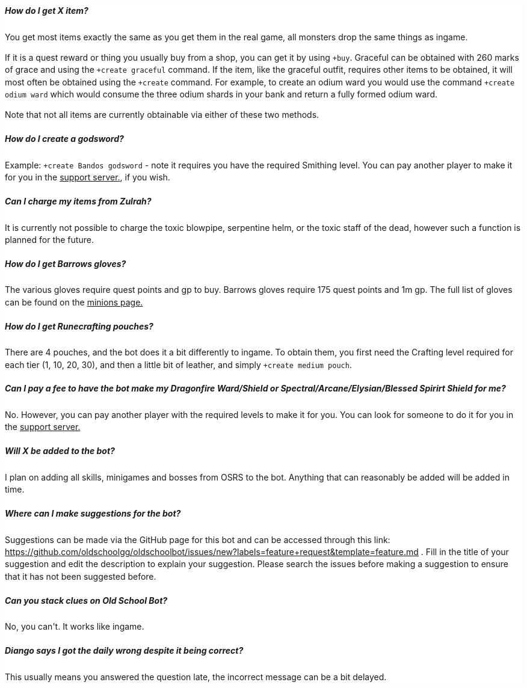 ##### How do I get X item?
You get most items exactly the same as you get them in the real game, all monsters drop the same things as ingame.

If it is a quest reward or thing you usually buy from a shop, you can get it by using `+buy`. Graceful can be obtained with 260 marks of grace and using the `+create graceful` command. If the item, like the graceful outfit, requires other items to be obtained, it will most often be obtained using the `+create` command. For example, to create an odium ward you would use the command `+create odium ward` which would consume the three odium shards in your bank and return a fully formed odium ward. 

Note that not all items are currently obtainable via either of these two methods.

##### How do I create a godsword?
Example: `+create Bandos godsword` - note it requires you have the required Smithing level. You can pay another player to make it for you in the [support server.](https://www.discord.gg/ob), if you wish.

##### Can I charge my items from Zulrah?
It is currently not possible to charge the toxic blowpipe, serpentine helm, or the toxic staff of the dead, however such a function is planned for the future. 

##### How do I get Barrows gloves?
The various gloves require quest points and gp to buy. Barrows gloves require 175 quest points and 1m gp. The full list of gloves can be found on the [minions page.](https://www.oldschool.gg/oldschoolbot/minions?Buyable%20items)

##### How do I get Runecrafting pouches?
There are 4 pouches, and the bot does it a bit differently to ingame. To obtain them, you first need the Crafting level required for each tier (1, 10, 20, 30), and then a little bit of leather, and simply `+create medium pouch`.

##### Can I pay a fee to have the bot make my Dragonfire Ward/Shield or Spectral/Arcane/Elysian/Blessed Spirirt Shield for me?
No. However, you can pay another player with the required levels to make it for you. You can look for someone to do it for you in the [support server.](https://www.discord.gg/ob)

##### Will X be added to the bot?
I plan on adding all skills, minigames and bosses from OSRS to the bot. Anything that can reasonably be added will be added in time.

##### Where can I make suggestions for the bot?
Suggestions can be made via the GitHub page for this bot and can be accessed through this link: https://github.com/oldschoolgg/oldschoolbot/issues/new?labels=feature+request&template=feature.md . Fill in the title of your suggestion and edit the description to explain your suggestion. Please search the issues before making a suggestion to ensure that it has not been suggested before.

##### Can you stack clues on Old School Bot?
No, you can't. It works like ingame.

##### Diango says I got the daily wrong despite it being correct?
This usually means you answered the question late, the incorrect message can be a bit delayed.
